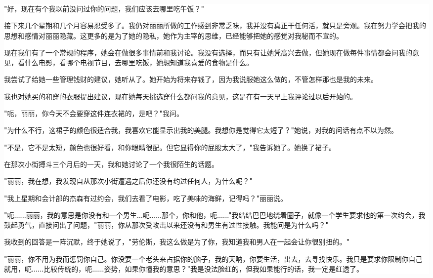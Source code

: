 

"好，现在有个我以前没问过你的问题，我们应该去哪里吃午饭？"





接下来几个星期和几个月容易忍受多了。我仍对丽丽所做的工作感到非常乏味，我并没有真正干任何活，就只是旁观。我在努力学会把我的思想和感情对丽丽隐藏。这更多的是为了她的隐私，她作为主宰的思维，已经能够把她的感觉对我秘而不宣的。





现在我们有了一个常规的程序，她会在做很多事情前和我讨论。我没有选择，而只有让她凭高兴去做，但她现在做每件事情都会问我的意见，看什么电影，看哪个电视节目，去哪里吃饭，她想知道我喜爱的食物是什么。



我尝试了给她一些管理钱财的建议，她听从了。她开始为将来存钱了，因为我说服她这么做的，不管怎样那也是我的未来。





我也对她买的和穿的衣服提出建议，现在她每天挑选穿什么都问我的意见，这是在有一天早上我评论过以后开始的。





"呃，丽丽，你今天不会要穿这件连衣裙的，是吧？"我问。



"为什么不行，这裙子的颜色很适合我，我喜欢它能显示出我的美腿。我想你是觉得它太短了？"她说，对我的问话有点不以为然。





"不是，它不是太短，颜色也很好看，和你眼睛很配。但它显得你的屁股太大了，"我告诉她了。她换了裙子。





在那次小街搏斗三个月后的一天，我和她讨论了一个我很陌生的话题。





"丽丽，我在想，我发现自从那次小街遭遇之后你还没有约过任何人，为什么呢？"





"我上星期和会计部的杰森有过约会，我们去看了电影，吃了美味的海鲜，记得吗？"丽丽说。



"呃......丽丽，我的意思是你没有和一个男生...呃......那个，你和他，呃......"我结结巴巴地绕着圈子，就像一个学生要求他的第一次约会，我鼓起勇气，直接问出了问题，"丽丽，你从那次受攻击以来还没有和男生有过性接触。我能问是为什么吗？"





我收到的回答是一阵沉默，终于她说了，"劳伦斯，我这么做是为了你，我知道我和男人在一起会让你很别扭的。"





"丽丽，你不用为我而惩罚你自己。你没要一个老头来占据你的脑子，我的天呐，你要生活，出去，去寻找快乐。我只是要求你限制你自己就用，呃......比较传统的，呃......姿势，如果你懂我的意思？"我是没法脸红的，但我如果能行的话，我一定是红透了。
